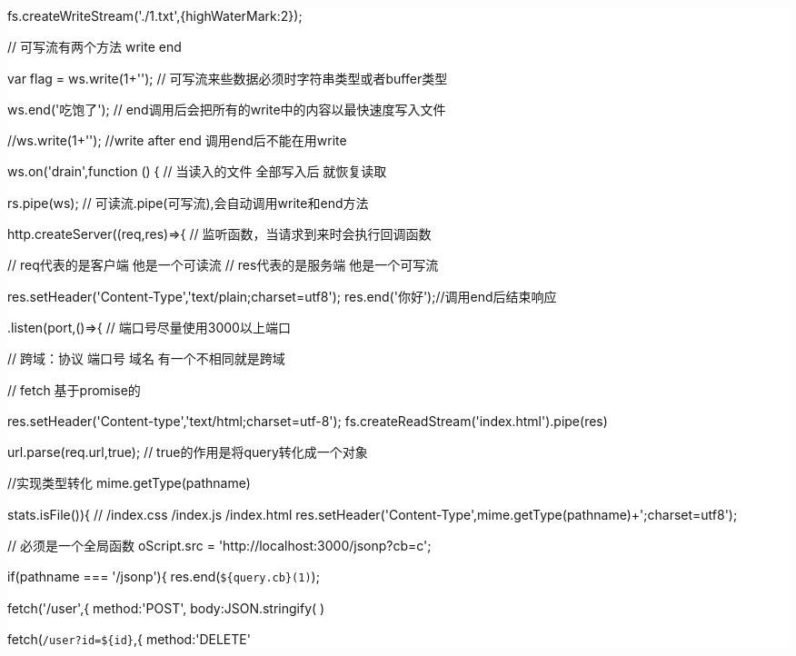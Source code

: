 fs.createWriteStream('./1.txt',{highWaterMark:2});

// 可写流有两个方法 write end

var flag = ws.write(1+''); // 可写流来些数据必须时字符串类型或者buffer类型

ws.end('吃饱了'); // end调用后会把所有的write中的内容以最快速度写入文件

//ws.write(1+''); //write after end 调用end后不能在用write

ws.on('drain',function () { // 当读入的文件 全部写入后 就恢复读取

rs.pipe(ws); // 可读流.pipe(可写流),会自动调用write和end方法



http.createServer((req,res)=>{ // 监听函数，当请求到来时会执行回调函数

// req代表的是客户端 他是一个可读流
    // res代表的是服务端 他是一个可写流

 res.setHeader('Content-Type','text/plain;charset=utf8');
    res.end('你好');//调用end后结束响应


.listen(port,()=>{
// 端口号尽量使用3000以上端口


  <link rel="stylesheet" href="/index.css">


// 跨域：协议 端口号 域名 有一个不相同就是跨域

// fetch 基于promise的


 res.setHeader('Content-type','text/html;charset=utf-8');
    fs.createReadStream('index.html').pipe(res)

url.parse(req.url,true); // true的作用是将query转化成一个对象

//实现类型转化
mime.getType(pathname)

stats.isFile()){ // /index.css  /index.js /index.html
            res.setHeader('Content-Type',mime.getType(pathname)+';charset=utf8');




// 必须是一个全局函数
 oScript.src = 'http://localhost:3000/jsonp?cb=c';

 if(pathname === '/jsonp'){
        res.end(`${query.cb}(1)`);


  fetch('/user',{
       method:'POST',
       body:JSON.stringify( )

 fetch(`/user?id=${id}`,{
         method:'DELETE'
